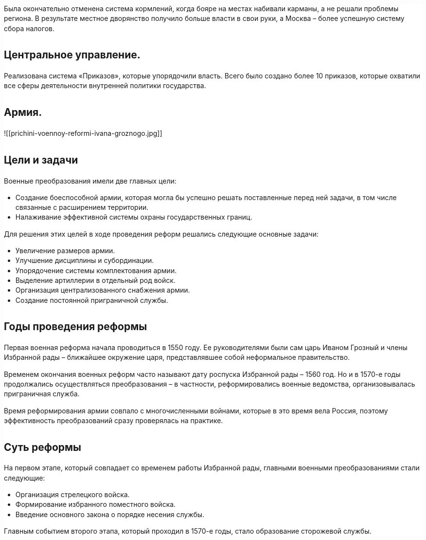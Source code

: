 Была окончательно отменена система кормлений, когда бояре на местах набивали карманы, а не решали проблемы региона. В результате местное дворянство получило больше власти в свои руки, а Москва – более успешную систему сбора налогов.
## Центральное управление.

Реализована система «Приказов», которые упорядочили власть. Всего было создано более 10 приказов, которые охватили все сферы деятельности внутренней политики государства.

## Армия. 

![[prichini-voennoy-reformi-ivana-groznogo.jpg]]
## Цели и задачи

Военные преобразования имели две главных цели:

- Создание боеспособной армии, которая могла бы успешно решать поставленные перед ней задачи, в том числе связанные с расширением территории.
- Налаживание эффективной системы охраны государственных границ.

Для решения этих целей в ходе проведения реформ решались следующие основные задачи:

- Увеличение размеров армии.
- Улучшение дисциплины и субординации.
- Упорядочение системы комплектования армии.
- Выделение артиллерии в отдельный род войск.
- Организация централизованного снабжения армии.
- Создание постоянной приграничной службы.
## Годы проведения реформы

Первая военная реформа начала проводиться в 1550 году. Ее руководителями были сам царь Иваном Грозный и члены Избранной рады – ближайшее окружение царя, представлявшее собой неформальное правительство.

Временем окончания военных реформ часто называют дату роспуска Избранной рады – 1560 год. Но и в 1570-е годы продолжались осуществляться преобразования – в частности, реформировались военные ведомства, организовывалась приграничная служба.

Время реформирования армии совпало с многочисленными войнами, которые в это время вела Россия, поэтому эффективность преобразований сразу проверялась на практике.
## Суть реформы

На первом этапе, который совпадает со временем работы Избранной рады, главными военными преобразованиями стали следующие:

- Организация стрелецкого войска.
- Формирование избранного поместного войска.
- Введение основного закона о порядке несения службы.

Главным событием второго этапа, который проходил в 1570-е годы, стало образование сторожевой службы.
